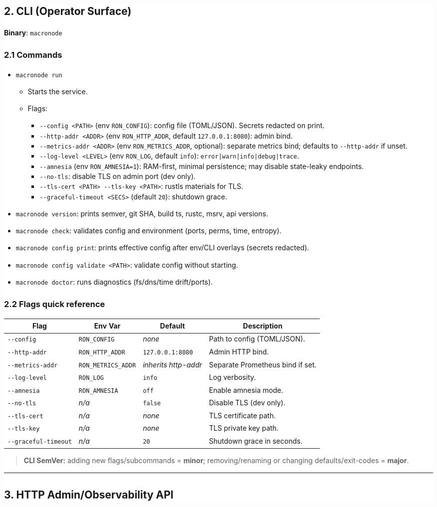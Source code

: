 ## 2. CLI (Operator Surface)

**Binary**: `macronode`

### 2.1 Commands

* `macronode run`

  * Starts the service.
  * Flags:

    * `--config <PATH>` (env `RON_CONFIG`): config file (TOML/JSON). Secrets redacted on print.
    * `--http-addr <ADDR>` (env `RON_HTTP_ADDR`, default `127.0.0.1:8080`): admin bind.
    * `--metrics-addr <ADDR>` (env `RON_METRICS_ADDR`, optional): separate metrics bind; defaults to `--http-addr` if unset.
    * `--log-level <LEVEL>` (env `RON_LOG`, default `info`): `error|warn|info|debug|trace`.
    * `--amnesia` (env `RON_AMNESIA=1`): RAM-first, minimal persistence; may disable state-leaky endpoints.
    * `--no-tls`: disable TLS on admin port (dev only).
    * `--tls-cert <PATH> --tls-key <PATH>`: rustls materials for TLS.
    * `--graceful-timeout <SECS>` (default `20`): shutdown grace.
* `macronode version`: prints semver, git SHA, build ts, rustc, msrv, api versions.
* `macronode check`: validates config and environment (ports, perms, time, entropy).
* `macronode config print`: prints effective config after env/CLI overlays (secrets redacted).
* `macronode config validate <PATH>`: validate config without starting.
* `macronode doctor`: runs diagnostics (fs/dns/time drift/ports).

### 2.2 Flags quick reference

| Flag                 | Env Var            | Default              | Description                      |
| -------------------- | ------------------ | -------------------- | -------------------------------- |
| `--config`           | `RON_CONFIG`       | *none*               | Path to config (TOML/JSON).      |
| `--http-addr`        | `RON_HTTP_ADDR`    | `127.0.0.1:8080`     | Admin HTTP bind.                 |
| `--metrics-addr`     | `RON_METRICS_ADDR` | *inherits http-addr* | Separate Prometheus bind if set. |
| `--log-level`        | `RON_LOG`          | `info`               | Log verbosity.                   |
| `--amnesia`          | `RON_AMNESIA`      | `off`                | Enable amnesia mode.             |
| `--no-tls`           | *n/a*              | `false`              | Disable TLS (dev only).          |
| `--tls-cert`         | *n/a*              | *none*               | TLS certificate path.            |
| `--tls-key`          | *n/a*              | *none*               | TLS private key path.            |
| `--graceful-timeout` | *n/a*              | `20`                 | Shutdown grace in seconds.       |

> **CLI SemVer:** adding new flags/subcommands = **minor**; removing/renaming or changing defaults/exit-codes = **major**.

---

## 3. HTTP Admin/Observability API
